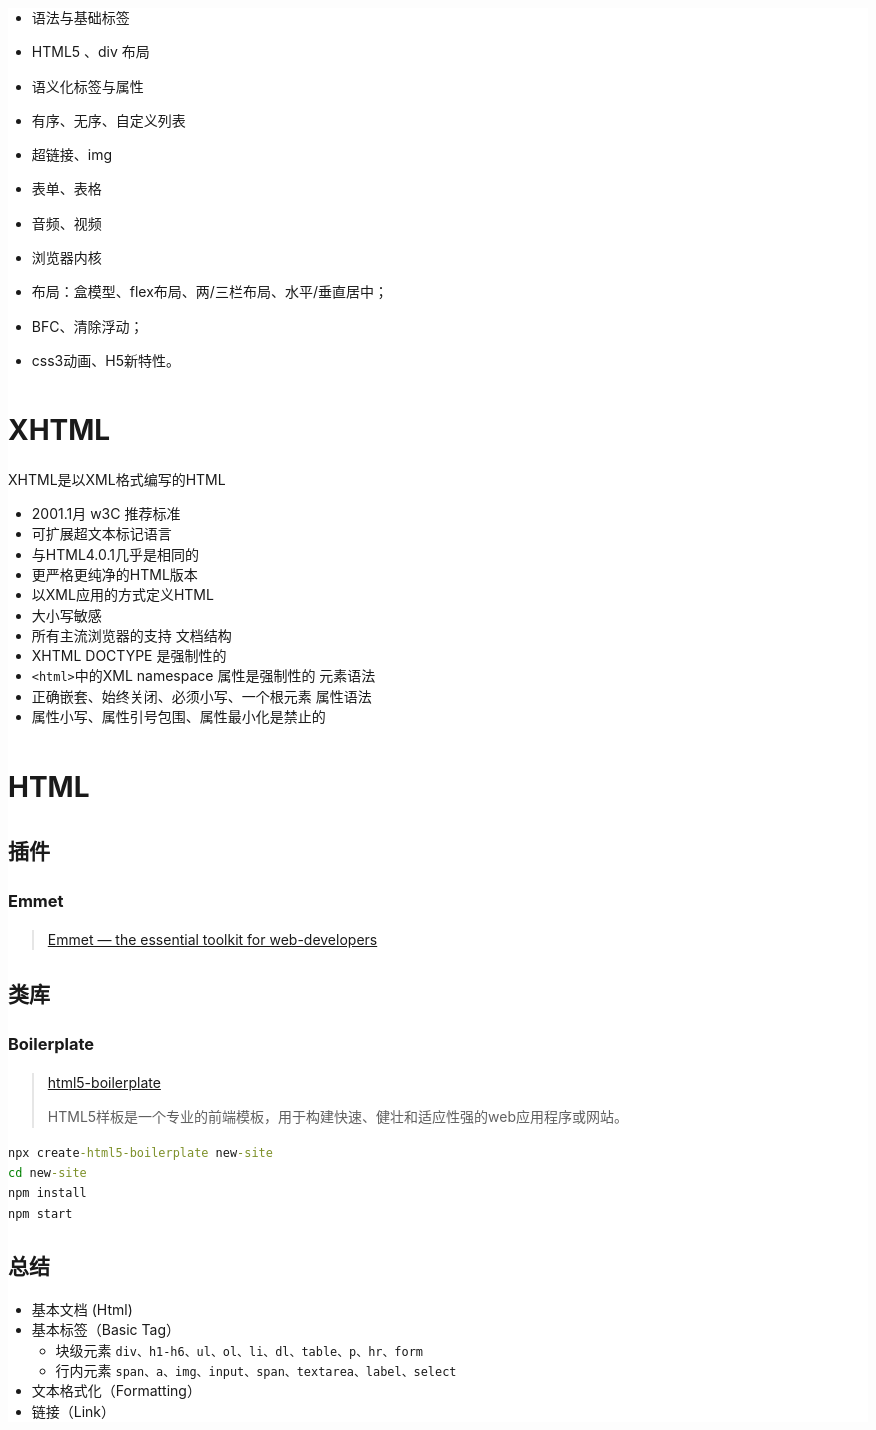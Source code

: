 - 语法与基础标签
- HTML5 、div 布局
- 语义化标签与属性
- 有序、无序、自定义列表
- 超链接、img
- 表单、表格
- 音频、视频

- 浏览器内核
- 布局：盒模型、flex布局、两/三栏布局、水平/垂直居中；
- BFC、清除浮动；
- css3动画、H5新特性。


# XHTML

XHTML是以XML格式编写的HTML

- 2001.1月 w3C 推荐标准
- 可扩展超文本标记语言
- 与HTML4.0.1几乎是相同的
- 更严格更纯净的HTML版本
- 以XML应用的方式定义HTML
- 大小写敏感
- 所有主流浏览器的支持
	文档结构
- XHTML  DOCTYPE 是强制性的
- `<html>`中的XML namespace 属性是强制性的
	元素语法
- 正确嵌套、始终关闭、必须小写、一个根元素
	属性语法
- 属性小写、属性引号包围、属性最小化是禁止的

# HTML

## 插件

### Emmet

> [Emmet — the essential toolkit for web-developers](https://emmet.io/)

## 类库

### Boilerplate
> [html5-boilerplate](https://github.com/h5bp/html5-boilerplate)
>
> HTML5样板是一个专业的前端模板，用于构建快速、健壮和适应性强的web应用程序或网站。

```cmd
npx create-html5-boilerplate new-site
cd new-site
npm install
npm start
```
## 总结
- 基本文档 (Html)
- 基本标签（Basic Tag）
	- 块级元素  `div、h1-h6、ul、ol、li、dl、table、p、hr、form`
	- 行内元素 `span、a、img、input、span、textarea、label、select `
- 文本格式化（Formatting）
- 链接（Link）